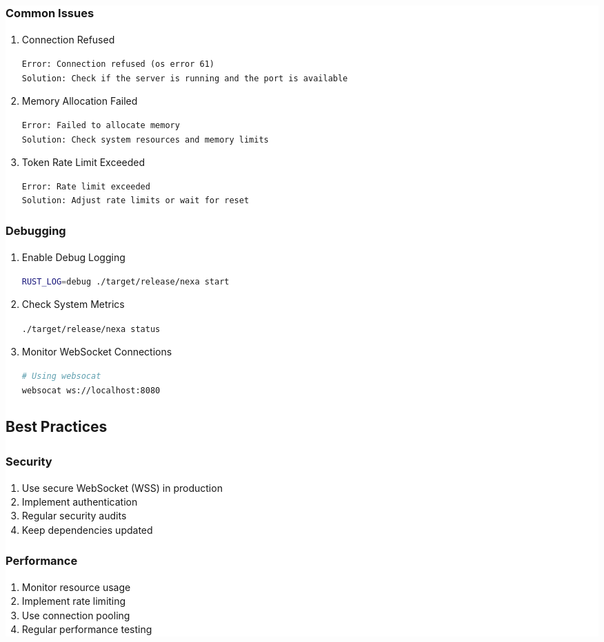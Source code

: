 ### Common Issues

1. Connection Refused

   ```
   Error: Connection refused (os error 61)
   Solution: Check if the server is running and the port is available
   ```

2. Memory Allocation Failed

   ```
   Error: Failed to allocate memory
   Solution: Check system resources and memory limits
   ```

3. Token Rate Limit Exceeded

   ```
   Error: Rate limit exceeded
   Solution: Adjust rate limits or wait for reset
   ```

### Debugging

1. Enable Debug Logging

   ```bash
   RUST_LOG=debug ./target/release/nexa start
   ```

2. Check System Metrics

   ```bash
   ./target/release/nexa status
   ```

3. Monitor WebSocket Connections

   ```bash
   # Using websocat
   websocat ws://localhost:8080
   ```

## Best Practices

### Security

1. Use secure WebSocket (WSS) in production
2. Implement authentication
3. Regular security audits
4. Keep dependencies updated

### Performance

1. Monitor resource usage
2. Implement rate limiting
3. Use connection pooling
4. Regular performance testing
